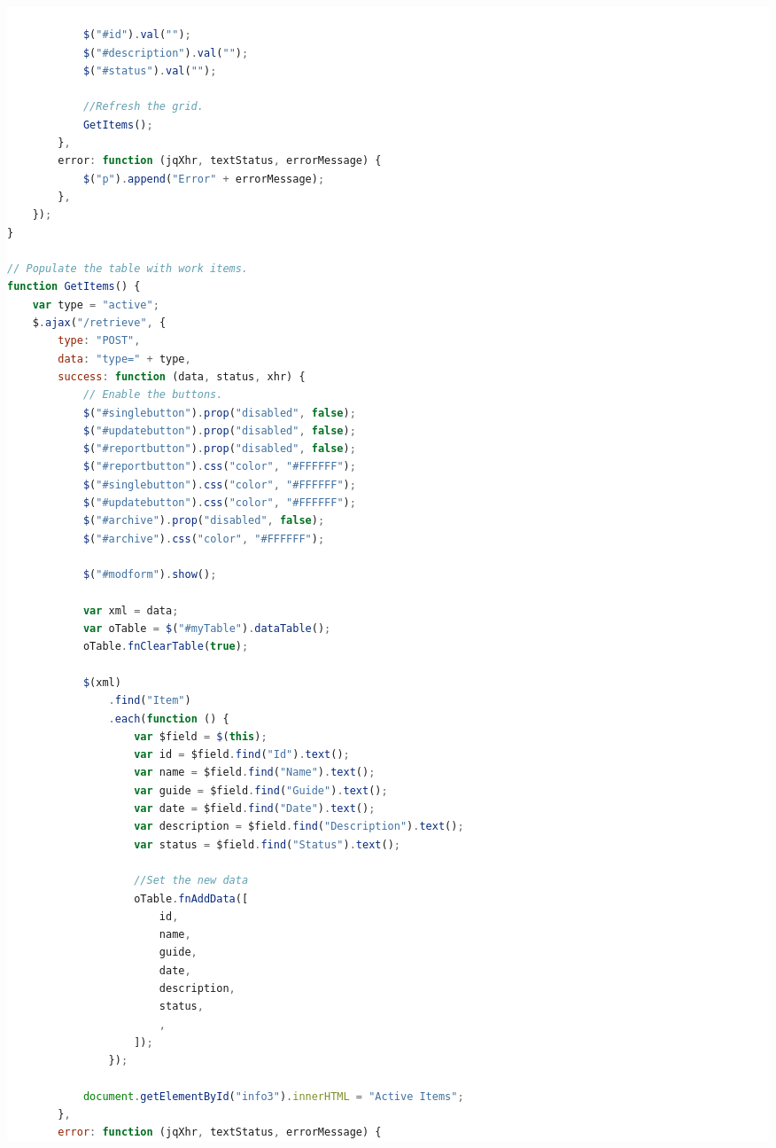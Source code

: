 ```javascript

			$("#id").val("");
			$("#description").val("");
			$("#status").val("");

			//Refresh the grid.
			GetItems();
		},
		error: function (jqXhr, textStatus, errorMessage) {
			$("p").append("Error" + errorMessage);
		},
	});
}

// Populate the table with work items.
function GetItems() {
	var type = "active";
	$.ajax("/retrieve", {
		type: "POST",
		data: "type=" + type,
		success: function (data, status, xhr) {
			// Enable the buttons.
			$("#singlebutton").prop("disabled", false);
			$("#updatebutton").prop("disabled", false);
			$("#reportbutton").prop("disabled", false);
			$("#reportbutton").css("color", "#FFFFFF");
			$("#singlebutton").css("color", "#FFFFFF");
			$("#updatebutton").css("color", "#FFFFFF");
			$("#archive").prop("disabled", false);
			$("#archive").css("color", "#FFFFFF");

			$("#modform").show();

			var xml = data;
			var oTable = $("#myTable").dataTable();
			oTable.fnClearTable(true);

			$(xml)
				.find("Item")
				.each(function () {
					var $field = $(this);
					var id = $field.find("Id").text();
					var name = $field.find("Name").text();
					var guide = $field.find("Guide").text();
					var date = $field.find("Date").text();
					var description = $field.find("Description").text();
					var status = $field.find("Status").text();

					//Set the new data
					oTable.fnAddData([
						id,
						name,
						guide,
						date,
						description,
						status,
						,
					]);
				});

			document.getElementById("info3").innerHTML = "Active Items";
		},
		error: function (jqXhr, textStatus, errorMessage) {
```
